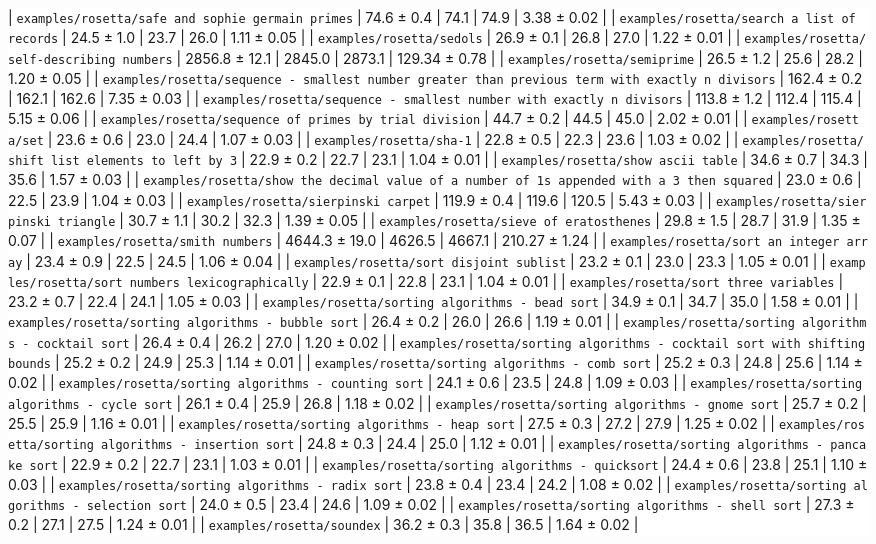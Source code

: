 | `examples/rosetta/safe and sophie germain primes` | 74.6 ± 0.4 | 74.1 | 74.9 | 3.38 ± 0.02 |
| `examples/rosetta/search a list of records` | 24.5 ± 1.0 | 23.7 | 26.0 | 1.11 ± 0.05 |
| `examples/rosetta/sedols` | 26.9 ± 0.1 | 26.8 | 27.0 | 1.22 ± 0.01 |
| `examples/rosetta/self-describing numbers` | 2856.8 ± 12.1 | 2845.0 | 2873.1 | 129.34 ± 0.78 |
| `examples/rosetta/semiprime` | 26.5 ± 1.2 | 25.6 | 28.2 | 1.20 ± 0.05 |
| `examples/rosetta/sequence - smallest number greater than previous term with exactly n divisors` | 162.4 ± 0.2 | 162.1 | 162.6 | 7.35 ± 0.03 |
| `examples/rosetta/sequence - smallest number with exactly n divisors` | 113.8 ± 1.2 | 112.4 | 115.4 | 5.15 ± 0.06 |
| `examples/rosetta/sequence of primes by trial division` | 44.7 ± 0.2 | 44.5 | 45.0 | 2.02 ± 0.01 |
| `examples/rosetta/set` | 23.6 ± 0.6 | 23.0 | 24.4 | 1.07 ± 0.03 |
| `examples/rosetta/sha-1` | 22.8 ± 0.5 | 22.3 | 23.6 | 1.03 ± 0.02 |
| `examples/rosetta/shift list elements to left by 3` | 22.9 ± 0.2 | 22.7 | 23.1 | 1.04 ± 0.01 |
| `examples/rosetta/show ascii table` | 34.6 ± 0.7 | 34.3 | 35.6 | 1.57 ± 0.03 |
| `examples/rosetta/show the decimal value of a number of 1s appended with a 3 then squared` | 23.0 ± 0.6 | 22.5 | 23.9 | 1.04 ± 0.03 |
| `examples/rosetta/sierpinski carpet` | 119.9 ± 0.4 | 119.6 | 120.5 | 5.43 ± 0.03 |
| `examples/rosetta/sierpinski triangle` | 30.7 ± 1.1 | 30.2 | 32.3 | 1.39 ± 0.05 |
| `examples/rosetta/sieve of eratosthenes` | 29.8 ± 1.5 | 28.7 | 31.9 | 1.35 ± 0.07 |
| `examples/rosetta/smith numbers` | 4644.3 ± 19.0 | 4626.5 | 4667.1 | 210.27 ± 1.24 |
| `examples/rosetta/sort an integer array` | 23.4 ± 0.9 | 22.5 | 24.5 | 1.06 ± 0.04 |
| `examples/rosetta/sort disjoint sublist` | 23.2 ± 0.1 | 23.0 | 23.3 | 1.05 ± 0.01 |
| `examples/rosetta/sort numbers lexicographically` | 22.9 ± 0.1 | 22.8 | 23.1 | 1.04 ± 0.01 |
| `examples/rosetta/sort three variables` | 23.2 ± 0.7 | 22.4 | 24.1 | 1.05 ± 0.03 |
| `examples/rosetta/sorting algorithms - bead sort` | 34.9 ± 0.1 | 34.7 | 35.0 | 1.58 ± 0.01 |
| `examples/rosetta/sorting algorithms - bubble sort` | 26.4 ± 0.2 | 26.0 | 26.6 | 1.19 ± 0.01 |
| `examples/rosetta/sorting algorithms - cocktail sort` | 26.4 ± 0.4 | 26.2 | 27.0 | 1.20 ± 0.02 |
| `examples/rosetta/sorting algorithms - cocktail sort with shifting bounds` | 25.2 ± 0.2 | 24.9 | 25.3 | 1.14 ± 0.01 |
| `examples/rosetta/sorting algorithms - comb sort` | 25.2 ± 0.3 | 24.8 | 25.6 | 1.14 ± 0.02 |
| `examples/rosetta/sorting algorithms - counting sort` | 24.1 ± 0.6 | 23.5 | 24.8 | 1.09 ± 0.03 |
| `examples/rosetta/sorting algorithms - cycle sort` | 26.1 ± 0.4 | 25.9 | 26.8 | 1.18 ± 0.02 |
| `examples/rosetta/sorting algorithms - gnome sort` | 25.7 ± 0.2 | 25.5 | 25.9 | 1.16 ± 0.01 |
| `examples/rosetta/sorting algorithms - heap sort` | 27.5 ± 0.3 | 27.2 | 27.9 | 1.25 ± 0.02 |
| `examples/rosetta/sorting algorithms - insertion sort` | 24.8 ± 0.3 | 24.4 | 25.0 | 1.12 ± 0.01 |
| `examples/rosetta/sorting algorithms - pancake sort` | 22.9 ± 0.2 | 22.7 | 23.1 | 1.03 ± 0.01 |
| `examples/rosetta/sorting algorithms - quicksort` | 24.4 ± 0.6 | 23.8 | 25.1 | 1.10 ± 0.03 |
| `examples/rosetta/sorting algorithms - radix sort` | 23.8 ± 0.4 | 23.4 | 24.2 | 1.08 ± 0.02 |
| `examples/rosetta/sorting algorithms - selection sort` | 24.0 ± 0.5 | 23.4 | 24.6 | 1.09 ± 0.02 |
| `examples/rosetta/sorting algorithms - shell sort` | 27.3 ± 0.2 | 27.1 | 27.5 | 1.24 ± 0.01 |
| `examples/rosetta/soundex` | 36.2 ± 0.3 | 35.8 | 36.5 | 1.64 ± 0.02 |